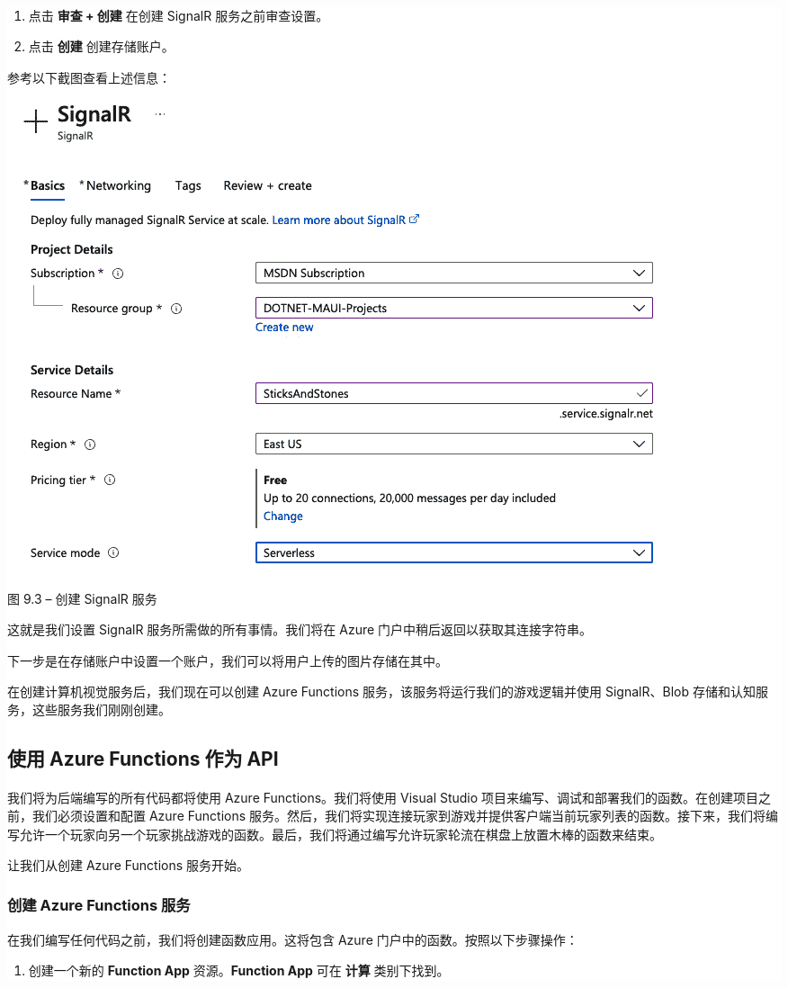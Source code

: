 1.  点击 **审查 + 创建** 在创建 SignalR 服务之前审查设置。

1.  点击 **创建** 创建存储账户。

参考以下截图查看上述信息：

![图 9.3 – 创建 SignalR 服务](img/B19214_09_3.jpg)

图 9.3 – 创建 SignalR 服务

这就是我们设置 SignalR 服务所需做的所有事情。我们将在 Azure 门户中稍后返回以获取其连接字符串。

下一步是在存储账户中设置一个账户，我们可以将用户上传的图片存储在其中。

在创建计算机视觉服务后，我们现在可以创建 Azure Functions 服务，该服务将运行我们的游戏逻辑并使用 SignalR、Blob 存储和认知服务，这些服务我们刚刚创建。

## 使用 Azure Functions 作为 API

我们将为后端编写的所有代码都将使用 Azure Functions。我们将使用 Visual Studio 项目来编写、调试和部署我们的函数。在创建项目之前，我们必须设置和配置 Azure Functions 服务。然后，我们将实现连接玩家到游戏并提供客户端当前玩家列表的函数。接下来，我们将编写允许一个玩家向另一个玩家挑战游戏的函数。最后，我们将通过编写允许玩家轮流在棋盘上放置木棒的函数来结束。

让我们从创建 Azure Functions 服务开始。

### 创建 Azure Functions 服务

在我们编写任何代码之前，我们将创建函数应用。这将包含 Azure 门户中的函数。按照以下步骤操作：

1.  创建一个新的 **Function App** 资源。**Function App** 可在 **计算** 类别下找到。
